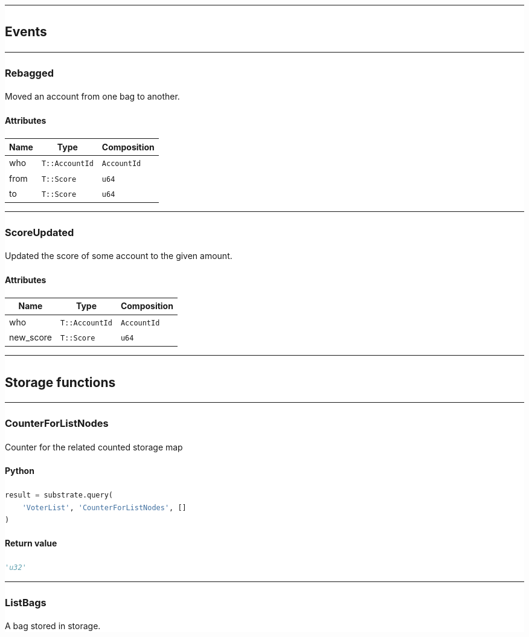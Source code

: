 ---------
## Events

---------
### Rebagged
Moved an account from one bag to another.
#### Attributes
| Name | Type | Composition
| -------- | -------- | -------- |
| who | `T::AccountId` | ```AccountId```
| from | `T::Score` | ```u64```
| to | `T::Score` | ```u64```

---------
### ScoreUpdated
Updated the score of some account to the given amount.
#### Attributes
| Name | Type | Composition
| -------- | -------- | -------- |
| who | `T::AccountId` | ```AccountId```
| new_score | `T::Score` | ```u64```

---------
## Storage functions

---------
### CounterForListNodes
Counter for the related counted storage map

#### Python
```python
result = substrate.query(
    'VoterList', 'CounterForListNodes', []
)
```

#### Return value
```python
'u32'
```
---------
### ListBags
 A bag stored in storage.
